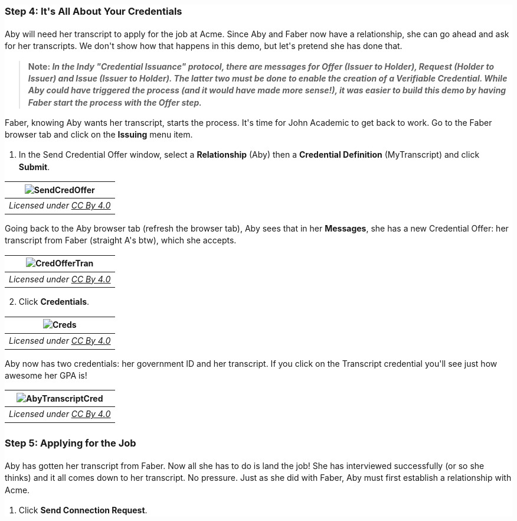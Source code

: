 
### Step 4: It's All About Your Credentials

Aby will need her transcript to apply for the job at Acme. Since Aby and Faber now have a relationship, she can go ahead and ask for her transcripts. We don't show how that happens in this demo, but let's pretend she has done that.


> **Note: _In the Indy "Credential Issuance" protocol, there are messages for Offer (Issuer to Holder), Request (Holder to Issuer) and Issue (Issuer to Holder). The latter two must be done to enable the creation of a Verifiable Credential. While Aby could have triggered the process (and it would have made more sense!), it was easier to build this demo by having Faber start the process with the Offer step._**

Faber, knowing Aby wants her transcript, starts the process. It's time for John Academic to get back to work. Go to the Faber browser tab and click on the **Issuing** menu item.



1.  In the Send Credential Offer window, select a **Relationship** (Aby) then a **Credential Definition** (MyTranscript) and click **Submit**.

  |![SendCredOffer](images/CredOffer.png "Faber sends Cred Offer to Aby")|
  |:--:|
  |*Licensed under [CC By 4.0](https://creativecommons.org/licenses/by/4.0/)*|

  Going back to the Aby browser tab (refresh the browser tab), Aby sees that in her **Messages**, she has a new Credential Offer: her transcript from Faber (straight A's btw), which she accepts. 

  |![CredOfferTran](images/CredOfferTran.png "Accept Credential Offer Popup")|
  |:--:|
  |*Licensed under [CC By 4.0](https://creativecommons.org/licenses/by/4.0/)*|



2.  Click **Credentials**.

|![Creds](images/Creds.png "Aby list of Creds")|
|:--:|
|*Licensed under [CC By 4.0](https://creativecommons.org/licenses/by/4.0/)*|

Aby now has two credentials: her government ID and her transcript. If you click on the Transcript credential you'll see just how awesome her GPA is!

|![AbyTranscriptCred](images/AbyTranscriptCred.png "Aby Transcript Credential from Faber")|
|:--:|
|*Licensed under [CC By 4.0](https://creativecommons.org/licenses/by/4.0/)*|


### Step 5: Applying for the Job

Aby has gotten her transcript from Faber. Now all she has to do is land the job! She has interviewed successfully (or so she thinks) and it all comes down to her transcript. No pressure. Just as she did with Faber, Aby must first establish a relationship with Acme.


1.  Click **Send Connection Request**. 
